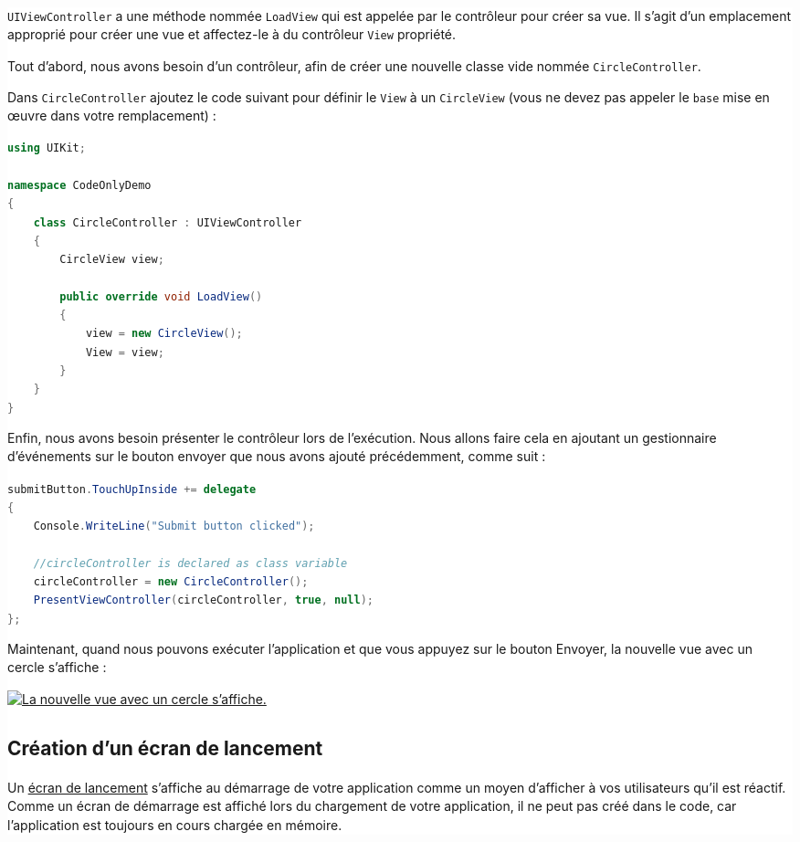 `UIViewController` a une méthode nommée `LoadView` qui est appelée par le contrôleur pour créer sa vue. Il s’agit d’un emplacement approprié pour créer une vue et affectez-le à du contrôleur `View` propriété.

Tout d’abord, nous avons besoin d’un contrôleur, afin de créer une nouvelle classe vide nommée `CircleController`.

Dans `CircleController` ajoutez le code suivant pour définir le `View` à un `CircleView` (vous ne devez pas appeler le `base` mise en œuvre dans votre remplacement) :

```csharp
using UIKit;

namespace CodeOnlyDemo
{
    class CircleController : UIViewController
    {
        CircleView view;

        public override void LoadView()
        {
            view = new CircleView();
            View = view;
        }
    }
}
```

Enfin, nous avons besoin présenter le contrôleur lors de l’exécution. Nous allons faire cela en ajoutant un gestionnaire d’événements sur le bouton envoyer que nous avons ajouté précédemment, comme suit :

```csharp
submitButton.TouchUpInside += delegate
{
    Console.WriteLine("Submit button clicked");

    //circleController is declared as class variable
    circleController = new CircleController();
    PresentViewController(circleController, true, null);
};
```

Maintenant, quand nous pouvons exécuter l’application et que vous appuyez sur le bouton Envoyer, la nouvelle vue avec un cercle s’affiche :

 [![](ios-code-only-images/circles.png "La nouvelle vue avec un cercle s’affiche.")](ios-code-only-images/circles.png#lightbox)

## <a name="creating-a-launch-screen"></a>Création d’un écran de lancement

Un [écran de lancement](~/ios/app-fundamentals/images-icons/launch-screens.md) s’affiche au démarrage de votre application comme un moyen d’afficher à vos utilisateurs qu’il est réactif. Comme un écran de démarrage est affiché lors du chargement de votre application, il ne peut pas créé dans le code, car l’application est toujours en cours chargée en mémoire. 
